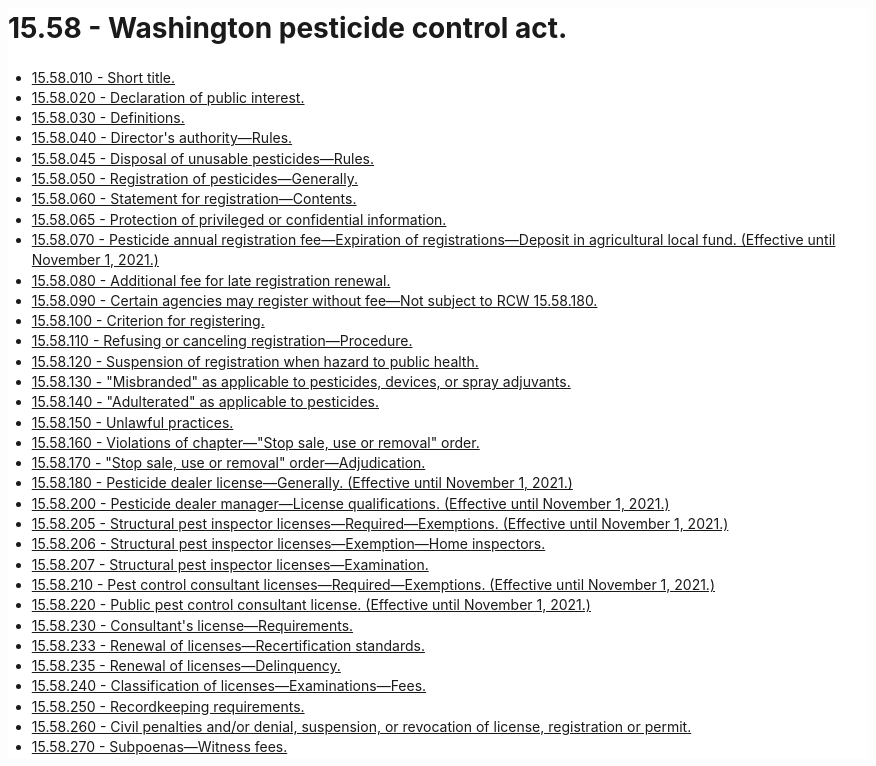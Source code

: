 # 15.58 - Washington pesticide control act.
* [15.58.010 - Short title.](#1558010---short-title)
* [15.58.020 - Declaration of public interest.](#1558020---declaration-of-public-interest)
* [15.58.030 - Definitions.](#1558030---definitions)
* [15.58.040 - Director's authority—Rules.](#1558040---directors-authorityrules)
* [15.58.045 - Disposal of unusable pesticides—Rules.](#1558045---disposal-of-unusable-pesticidesrules)
* [15.58.050 - Registration of pesticides—Generally.](#1558050---registration-of-pesticidesgenerally)
* [15.58.060 - Statement for registration—Contents.](#1558060---statement-for-registrationcontents)
* [15.58.065 - Protection of privileged or confidential information.](#1558065---protection-of-privileged-or-confidential-information)
* [15.58.070 - Pesticide annual registration fee—Expiration of registrations—Deposit in agricultural local fund. (Effective until November 1, 2021.)](#1558070---pesticide-annual-registration-feeexpiration-of-registrationsdeposit-in-agricultural-local-fund-effective-until-november-1-2021)
* [15.58.080 - Additional fee for late registration renewal.](#1558080---additional-fee-for-late-registration-renewal)
* [15.58.090 - Certain agencies may register without fee—Not subject to RCW  15.58.180.](#1558090---certain-agencies-may-register-without-feenot-subject-to-rcw--1558180)
* [15.58.100 - Criterion for registering.](#1558100---criterion-for-registering)
* [15.58.110 - Refusing or canceling registration—Procedure.](#1558110---refusing-or-canceling-registrationprocedure)
* [15.58.120 - Suspension of registration when hazard to public health.](#1558120---suspension-of-registration-when-hazard-to-public-health)
* [15.58.130 - "Misbranded" as applicable to pesticides, devices, or spray adjuvants.](#1558130---misbranded-as-applicable-to-pesticides-devices-or-spray-adjuvants)
* [15.58.140 - "Adulterated" as applicable to pesticides.](#1558140---adulterated-as-applicable-to-pesticides)
* [15.58.150 - Unlawful practices.](#1558150---unlawful-practices)
* [15.58.160 - Violations of chapter—"Stop sale, use or removal" order.](#1558160---violations-of-chapterstop-sale-use-or-removal-order)
* [15.58.170 - "Stop sale, use or removal" order—Adjudication.](#1558170---stop-sale-use-or-removal-orderadjudication)
* [15.58.180 - Pesticide dealer license—Generally. (Effective until November 1, 2021.)](#1558180---pesticide-dealer-licensegenerally-effective-until-november-1-2021)
* [15.58.200 - Pesticide dealer manager—License qualifications. (Effective until November 1, 2021.)](#1558200---pesticide-dealer-managerlicense-qualifications-effective-until-november-1-2021)
* [15.58.205 - Structural pest inspector licenses—Required—Exemptions. (Effective until November 1, 2021.)](#1558205---structural-pest-inspector-licensesrequiredexemptions-effective-until-november-1-2021)
* [15.58.206 - Structural pest inspector licenses—Exemption—Home inspectors.](#1558206---structural-pest-inspector-licensesexemptionhome-inspectors)
* [15.58.207 - Structural pest inspector licenses—Examination.](#1558207---structural-pest-inspector-licensesexamination)
* [15.58.210 - Pest control consultant licenses—Required—Exemptions. (Effective until November 1, 2021.)](#1558210---pest-control-consultant-licensesrequiredexemptions-effective-until-november-1-2021)
* [15.58.220 - Public pest control consultant license. (Effective until November 1, 2021.)](#1558220---public-pest-control-consultant-license-effective-until-november-1-2021)
* [15.58.230 - Consultant's license—Requirements.](#1558230---consultants-licenserequirements)
* [15.58.233 - Renewal of licenses—Recertification standards.](#1558233---renewal-of-licensesrecertification-standards)
* [15.58.235 - Renewal of licenses—Delinquency.](#1558235---renewal-of-licensesdelinquency)
* [15.58.240 - Classification of licenses—Examinations—Fees.](#1558240---classification-of-licensesexaminationsfees)
* [15.58.250 - Recordkeeping requirements.](#1558250---recordkeeping-requirements)
* [15.58.260 - Civil penalties and/or denial, suspension, or revocation of license, registration or permit.](#1558260---civil-penalties-andor-denial-suspension-or-revocation-of-license-registration-or-permit)
* [15.58.270 - Subpoenas—Witness fees.](#1558270---subpoenaswitness-fees)